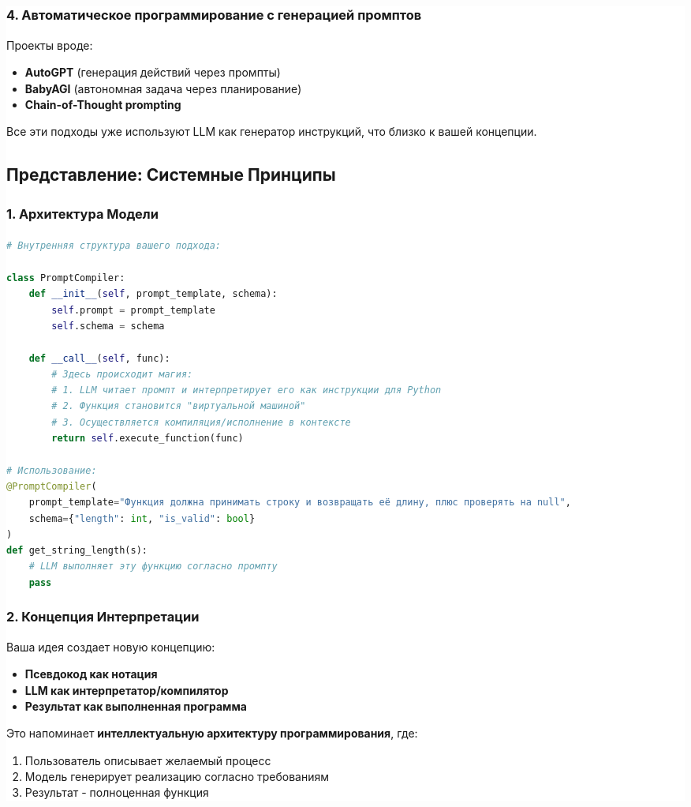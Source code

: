 ### 4. **Автоматическое программирование с генерацией промптов**

Проекты вроде:
- **AutoGPT** (генерация действий через промпты)
- **BabyAGI** (автономная задача через планирование)
- **Chain-of-Thought prompting**

Все эти подходы уже используют LLM как генератор инструкций, что близко к вашей концепции.

## Представление: Системные Принципы

### 1. **Архитектура Модели**

```python
# Внутренняя структура вашего подхода:

class PromptCompiler:
    def __init__(self, prompt_template, schema):
        self.prompt = prompt_template
        self.schema = schema
        
    def __call__(self, func):
        # Здесь происходит магия:
        # 1. LLM читает промпт и интерпретирует его как инструкции для Python
        # 2. Функция становится "виртуальной машиной"
        # 3. Осуществляется компиляция/исполнение в контексте
        return self.execute_function(func)

# Использование:
@PromptCompiler(
    prompt_template="Функция должна принимать строку и возвращать её длину, плюс проверять на null",
    schema={"length": int, "is_valid": bool}
)
def get_string_length(s):
    # LLM выполняет эту функцию согласно промпту
    pass
```

### 2. **Концепция Интерпретации**

Ваша идея создает новую концепцию:
- **Псевдокод как нотация**
- **LLM как интерпретатор/компилятор**  
- **Результат как выполненная программа**

Это напоминает **интеллектуальную архитектуру программирования**, где:
1. Пользователь описывает желаемый процесс
2. Модель генерирует реализацию согласно требованиям  
3. Результат - полноценная функция

